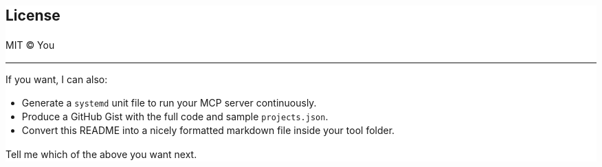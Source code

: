 ## License

MIT © You

---

If you want, I can also:

- Generate a `systemd` unit file to run your MCP server continuously.
- Produce a GitHub Gist with the full code and sample `projects.json`.
- Convert this README into a nicely formatted markdown file inside your tool folder.

Tell me which of the above you want next.